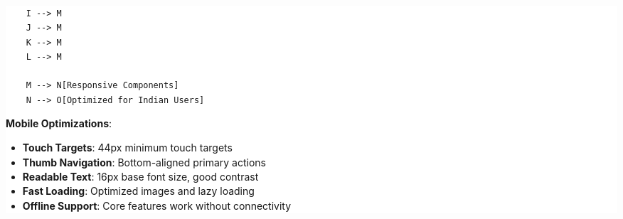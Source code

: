 ```mermaid
    I --> M
    J --> M
    K --> M
    L --> M
    
    M --> N[Responsive Components]
    N --> O[Optimized for Indian Users]
```

**Mobile Optimizations**:
- **Touch Targets**: 44px minimum touch targets
- **Thumb Navigation**: Bottom-aligned primary actions
- **Readable Text**: 16px base font size, good contrast
- **Fast Loading**: Optimized images and lazy loading
- **Offline Support**: Core features work without connectivity